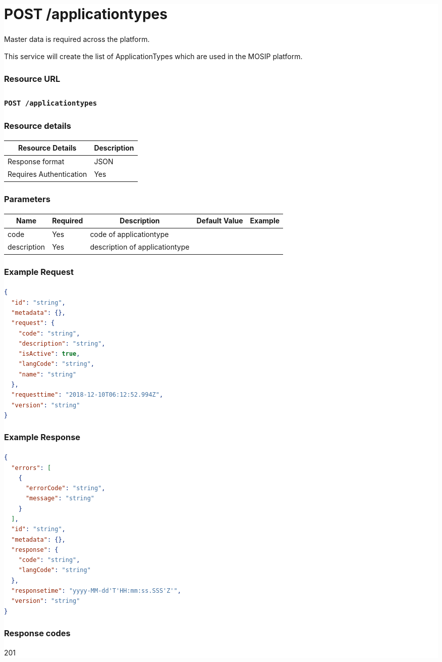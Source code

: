# POST /applicationtypes
Master data is required across the platform. 

This service will create the list of ApplicationTypes which are used in the MOSIP platform. 

### Resource URL
### `POST /applicationtypes`

### Resource details

Resource Details | Description
------------ | -------------
Response format | JSON
Requires Authentication | Yes

### Parameters
Name | Required | Description | Default Value | Example
-----|----------|-------------|---------------|--------
code|Yes|code of applicationtype| |
description|Yes | description of applicationtype| |

### Example Request
```JSON
{
  "id": "string",
  "metadata": {},
  "request": {
    "code": "string",
    "description": "string",
    "isActive": true,
    "langCode": "string",
    "name": "string"
  },
  "requesttime": "2018-12-10T06:12:52.994Z",
  "version": "string"
}
```
### Example Response
```JSON
{
  "errors": [
    {
      "errorCode": "string",
      "message": "string"
    }
  ],
  "id": "string",
  "metadata": {},
  "response": {
    "code": "string",
    "langCode": "string"
  },
  "responsetime": "yyyy-MM-dd'T'HH:mm:ss.SSS'Z'",
  "version": "string"
}
```
### Response codes
201
